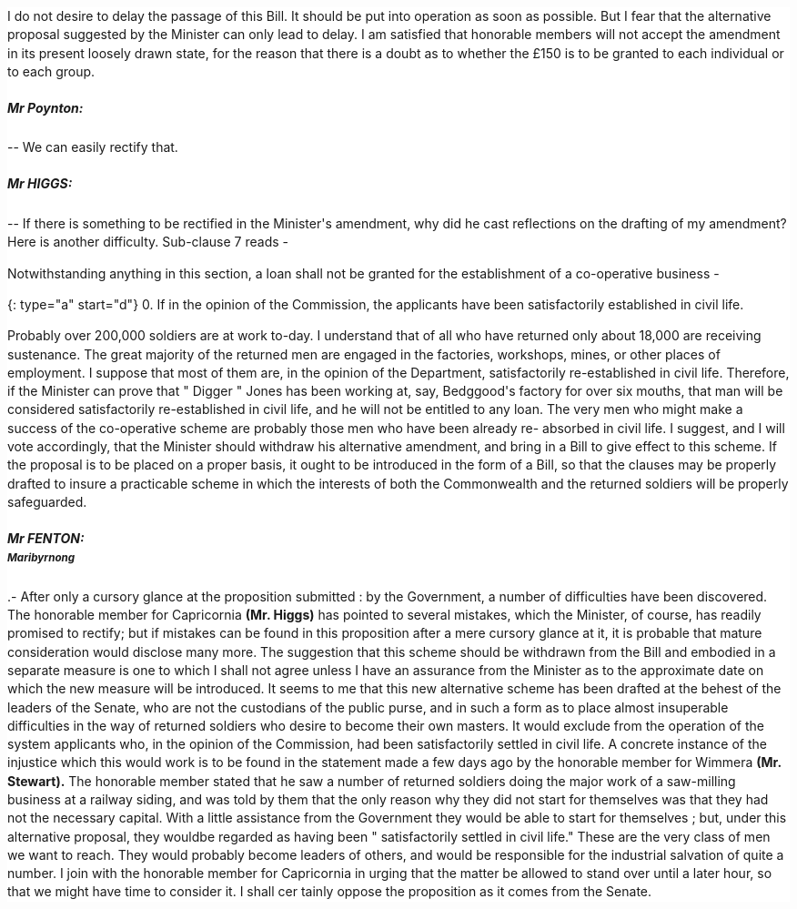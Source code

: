 I do not desire to delay the passage of this Bill. It should be put into operation as soon as possible. But I fear that the alternative proposal suggested by the Minister can only lead to delay. I am satisfied that honorable members will not accept the amendment in its present loosely drawn state, for the reason that there is a doubt as to whether the £150 is to be granted to each individual or to each group. 

##### Mr Poynton:

--  We can easily rectify that. 

##### Mr HIGGS:

-- If there is something to be rectified in the Minister's amendment, why did he cast reflections on the drafting of my amendment? Here is another difficulty. Sub-clause 7 reads - 

Notwithstanding anything in this section, a loan shall not be granted for the establishment of a co-operative business - 

{: type="a" start="d"}
0. If in the opinion of the Commission, the applicants have been satisfactorily established in civil life. 

Probably over 200,000 soldiers are at work to-day. I understand that of all who have returned only about 18,000 are receiving sustenance. The great majority of the returned men are engaged in the factories, workshops, mines, or other places of employment. I suppose that most of them are, in the opinion of the Department, satisfactorily re-established in civil life. Therefore, if the Minister can prove that " Digger " Jones has been working at, say, Bedggood's factory for over six mouths, that man will be considered satisfactorily re-established in civil life, and he will not be entitled to any loan. The very men who might make a success of the co-operative scheme are probably those men who have been already re- absorbed in civil life. I suggest, and I will vote accordingly, that the Minister should withdraw his alternative amendment, and bring in a Bill to give effect to this scheme. If the proposal is to be placed on a proper basis, it ought to be introduced in the form of a Bill, so that the clauses may be properly drafted to insure a practicable scheme in which the interests of both the Commonwealth and the returned soldiers will be properly safeguarded. 

##### Mr FENTON:<br><small class="text-muted">Maribyrnong</small>

.- After only a cursory glance at the proposition submitted : by the Government, a number of difficulties have been discovered. The honorable member for Capricornia  **(Mr. Higgs)**  has pointed to several mistakes, which the Minister, of course, has readily promised to rectify; but if mistakes can be found in this proposition after a mere cursory glance at it, it is probable that mature consideration would disclose many more. The suggestion that this scheme should be withdrawn from the Bill and embodied in a separate measure is one to which I shall not agree unless I have an assurance from the Minister as to the approximate date on which the new measure will be introduced. It seems to me that this new alternative scheme has been drafted at the behest of the leaders of the Senate, who are not the custodians of the public purse, and in such a form as to place almost insuperable difficulties in the way of returned soldiers who desire to become their own masters. It would exclude from the operation of the system applicants who, in the opinion of the Commission, had been satisfactorily settled in civil life. A concrete instance of the injustice which this would work is to be found in the statement made a few days ago by the honorable member for Wimmera  **(Mr. Stewart).**  The honorable member stated that he saw a number of returned soldiers doing the major work of a saw-milling business at a railway siding, and was told by them that the only reason why they did not start for themselves was that they had not the necessary capital. With a little assistance from the Government they would be able to start for themselves ; but, under this alternative proposal, they wouldbe regarded as having been " satisfactorily settled in civil life." These are the very class of men we want to reach. They would probably become leaders of others, and would be responsible for the industrial salvation of quite a number. I join with the honorable member for Capricornia in urging that the matter be allowed to stand over until a later hour, so that we might have time to consider it. I shall cer tainly oppose the proposition as it comes from the Senate. 
